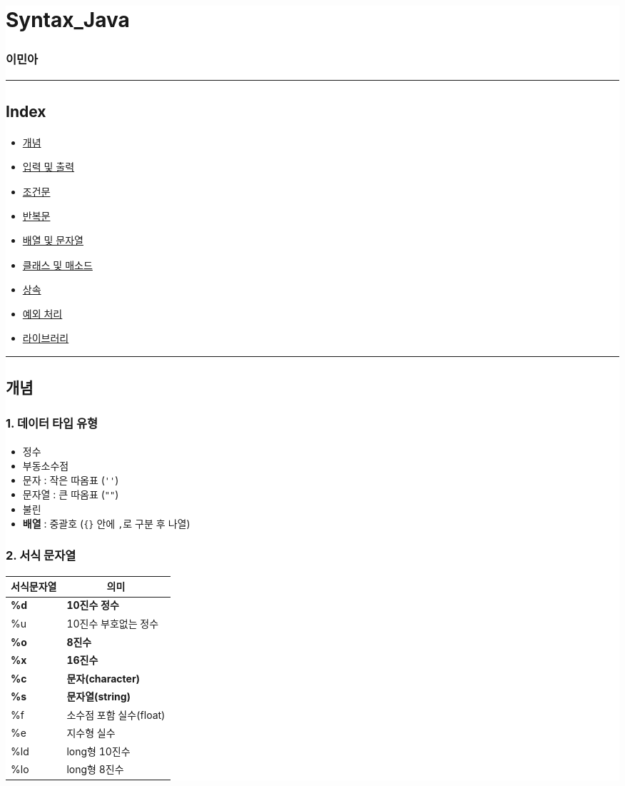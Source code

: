 # Syntax_Java

### 이민아 



---

## Index



- [개념](#개념)

- [입력 및 출력](#입력-및-출력)

- [조건문](#조건문)

- [반복문](#반복문)

- [배열 및 문자열](#배열-및-문자열)

- [클래스 및 매소드](#클래스-및-매소드)

- [상속](#상속)

- [예외 처리](#예외-처리)

- [라이브러리](#라이브러리)

  

----

## 개념



### 1. 데이터 타입 유형

- 정수
- 부동소수점
- 문자 : 작은 따옴표 (`''`)
- 문자열 : 큰 따옴표 (`""`)
- 불린
- **배열** : 중괄호 (`{}` 안에 `,`로 구분 후 나열)



### 2. 서식 문자열 

| 서식문자열 | 의미                    |
| ---------- | ----------------------- |
| **%d**     | **10진수 정수**         |
| %u         | 10진수 부호없는 정수    |
| **%o**     | **8진수**               |
| **%x**     | **16진수**              |
| **%c**     | **문자(character)**     |
| **%s**     | **문자열(string)**      |
| %f         | 소수점 포함 실수(float) |
| %e         | 지수형 실수             |
| %ld        | long형 10진수           |
| %lo        | long형 8진수            |